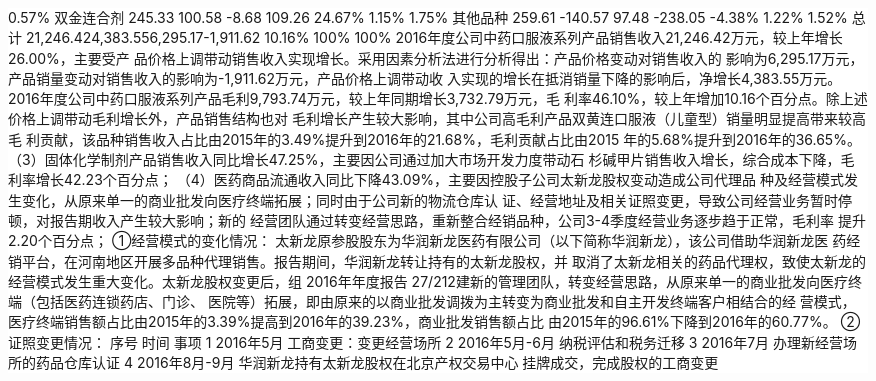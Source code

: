 0.57%
双金连合剂
245.33
100.58
-8.68
109.26
24.67%
1.15%
1.75%
其他品种
259.61
-140.57
97.48
-238.05
-4.38%
1.22%
1.52%
总计
21,246.424,383.556,295.17-1,911.62
10.16%
100%
100%
2016年度公司中药口服液系列产品销售收入21,246.42万元，较上年增长26.00%，主要受产
品价格上调带动销售收入实现增长。采用因素分析法进行分析得出：产品价格变动对销售收入的
影响为6,295.17万元，产品销量变动对销售收入的影响为-1,911.62万元，产品价格上调带动收
入实现的增长在抵消销量下降的影响后，净增长4,383.55万元。
2016年度公司中药口服液系列产品毛利9,793.74万元，较上年同期增长3,732.79万元，毛
利率46.10%，较上年增加10.16个百分点。除上述价格上调带动毛利增长外，产品销售结构也对
毛利增长产生较大影响，其中公司高毛利产品双黄连口服液（儿童型）销量明显提高带来较高毛
利贡献，该品种销售收入占比由2015年的3.49%提升到2016年的21.68%，毛利贡献占比由2015
年的5.68%提升到2016年的36.65%。
（3）固体化学制剂产品销售收入同比增长47.25%，主要因公司通过加大市场开发力度带动石
杉碱甲片销售收入增长，综合成本下降，毛利率增长42.23个百分点；
（4）医药商品流通收入同比下降43.09%，主要因控股子公司太新龙股权变动造成公司代理品
种及经营模式发生变化，从原来单一的商业批发向医疗终端拓展；同时由于公司新的物流仓库认
证、经营地址及相关证照变更，导致公司经营业务暂时停顿，对报告期收入产生较大影响；新的
经营团队通过转变经营思路，重新整合经销品种，公司3-4季度经营业务逐步趋于正常，毛利率
提升2.20个百分点；
①经营模式的变化情况：
太新龙原参股股东为华润新龙医药有限公司（以下简称华润新龙），该公司借助华润新龙医
药经销平台，在河南地区开展多品种代理销售。报告期间，华润新龙转让持有的太新龙股权，并
取消了太新龙相关的药品代理权，致使太新龙的经营模式发生重大变化。太新龙股权变更后，组
2016年年度报告
27/212建新的管理团队，转变经营思路，从原来单一的商业批发向医疗终端（包括医药连锁药店、门诊、
医院等）拓展，即由原来的以商业批发调拨为主转变为商业批发和自主开发终端客户相结合的经
营模式，医疗终端销售额占比由2015年的3.39%提高到2016年的39.23%，商业批发销售额占比
由2015年的96.61%下降到2016年的60.77%。
②证照变更情况：
序号
时间
事项
1
2016年5月
工商变更：变更经营场所
2
2016年5月-6月
纳税评估和税务迁移
3
2016年7月
办理新经营场所的药品仓库认证
4
2016年8月-9月
华润新龙持有太新龙股权在北京产权交易中心
挂牌成交，完成股权的工商变更